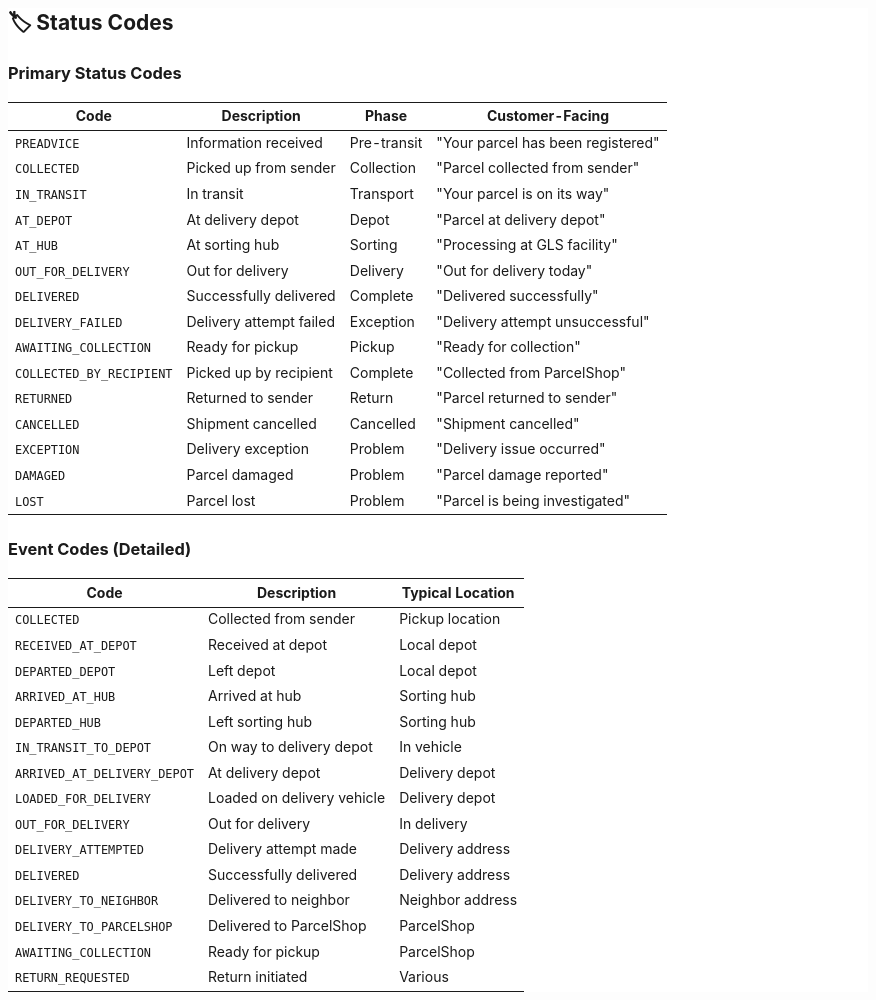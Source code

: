 
## 🏷️ Status Codes

### Primary Status Codes

| Code | Description | Phase | Customer-Facing |
|------|-------------|-------|-----------------|
| `PREADVICE` | Information received | Pre-transit | "Your parcel has been registered" |
| `COLLECTED` | Picked up from sender | Collection | "Parcel collected from sender" |
| `IN_TRANSIT` | In transit | Transport | "Your parcel is on its way" |
| `AT_DEPOT` | At delivery depot | Depot | "Parcel at delivery depot" |
| `AT_HUB` | At sorting hub | Sorting | "Processing at GLS facility" |
| `OUT_FOR_DELIVERY` | Out for delivery | Delivery | "Out for delivery today" |
| `DELIVERED` | Successfully delivered | Complete | "Delivered successfully" |
| `DELIVERY_FAILED` | Delivery attempt failed | Exception | "Delivery attempt unsuccessful" |
| `AWAITING_COLLECTION` | Ready for pickup | Pickup | "Ready for collection" |
| `COLLECTED_BY_RECIPIENT` | Picked up by recipient | Complete | "Collected from ParcelShop" |
| `RETURNED` | Returned to sender | Return | "Parcel returned to sender" |
| `CANCELLED` | Shipment cancelled | Cancelled | "Shipment cancelled" |
| `EXCEPTION` | Delivery exception | Problem | "Delivery issue occurred" |
| `DAMAGED` | Parcel damaged | Problem | "Parcel damage reported" |
| `LOST` | Parcel lost | Problem | "Parcel is being investigated" |

### Event Codes (Detailed)

| Code | Description | Typical Location |
|------|-------------|------------------|
| `COLLECTED` | Collected from sender | Pickup location |
| `RECEIVED_AT_DEPOT` | Received at depot | Local depot |
| `DEPARTED_DEPOT` | Left depot | Local depot |
| `ARRIVED_AT_HUB` | Arrived at hub | Sorting hub |
| `DEPARTED_HUB` | Left sorting hub | Sorting hub |
| `IN_TRANSIT_TO_DEPOT` | On way to delivery depot | In vehicle |
| `ARRIVED_AT_DELIVERY_DEPOT` | At delivery depot | Delivery depot |
| `LOADED_FOR_DELIVERY` | Loaded on delivery vehicle | Delivery depot |
| `OUT_FOR_DELIVERY` | Out for delivery | In delivery |
| `DELIVERY_ATTEMPTED` | Delivery attempt made | Delivery address |
| `DELIVERED` | Successfully delivered | Delivery address |
| `DELIVERY_TO_NEIGHBOR` | Delivered to neighbor | Neighbor address |
| `DELIVERY_TO_PARCELSHOP` | Delivered to ParcelShop | ParcelShop |
| `AWAITING_COLLECTION` | Ready for pickup | ParcelShop |
| `RETURN_REQUESTED` | Return initiated | Various |